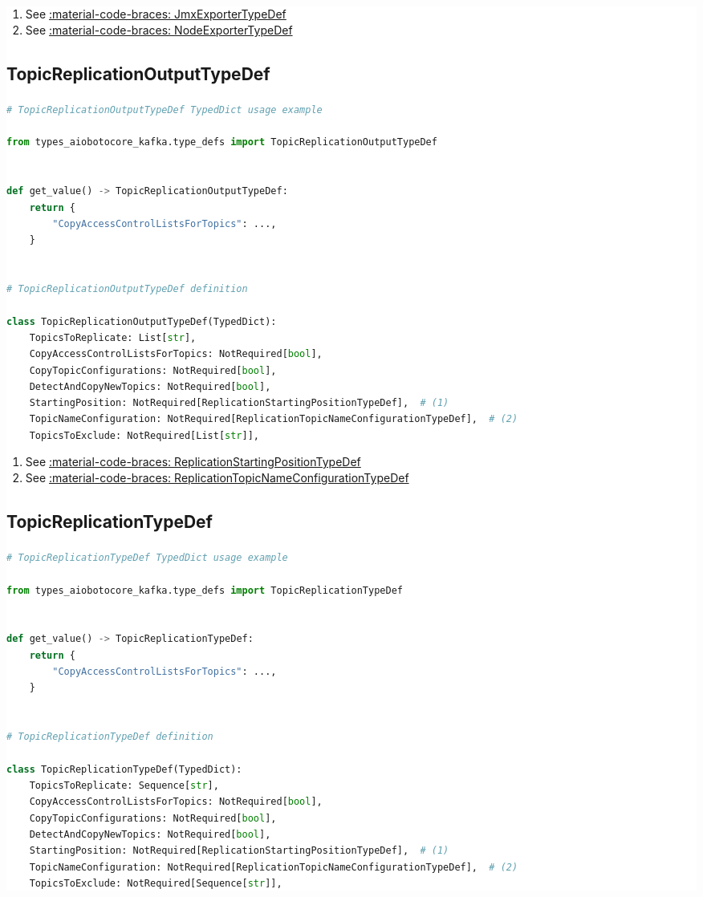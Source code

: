 1. See [:material-code-braces: JmxExporterTypeDef](./type_defs.md#jmxexportertypedef)
2. See [:material-code-braces: NodeExporterTypeDef](./type_defs.md#nodeexportertypedef)

## TopicReplicationOutputTypeDef

```python
# TopicReplicationOutputTypeDef TypedDict usage example

from types_aiobotocore_kafka.type_defs import TopicReplicationOutputTypeDef


def get_value() -> TopicReplicationOutputTypeDef:
    return {
        "CopyAccessControlListsForTopics": ...,
    }


# TopicReplicationOutputTypeDef definition

class TopicReplicationOutputTypeDef(TypedDict):
    TopicsToReplicate: List[str],
    CopyAccessControlListsForTopics: NotRequired[bool],
    CopyTopicConfigurations: NotRequired[bool],
    DetectAndCopyNewTopics: NotRequired[bool],
    StartingPosition: NotRequired[ReplicationStartingPositionTypeDef],  # (1)
    TopicNameConfiguration: NotRequired[ReplicationTopicNameConfigurationTypeDef],  # (2)
    TopicsToExclude: NotRequired[List[str]],
```

1. See [:material-code-braces: ReplicationStartingPositionTypeDef](./type_defs.md#replicationstartingpositiontypedef)
2. See [:material-code-braces: ReplicationTopicNameConfigurationTypeDef](./type_defs.md#replicationtopicnameconfigurationtypedef)

## TopicReplicationTypeDef

```python
# TopicReplicationTypeDef TypedDict usage example

from types_aiobotocore_kafka.type_defs import TopicReplicationTypeDef


def get_value() -> TopicReplicationTypeDef:
    return {
        "CopyAccessControlListsForTopics": ...,
    }


# TopicReplicationTypeDef definition

class TopicReplicationTypeDef(TypedDict):
    TopicsToReplicate: Sequence[str],
    CopyAccessControlListsForTopics: NotRequired[bool],
    CopyTopicConfigurations: NotRequired[bool],
    DetectAndCopyNewTopics: NotRequired[bool],
    StartingPosition: NotRequired[ReplicationStartingPositionTypeDef],  # (1)
    TopicNameConfiguration: NotRequired[ReplicationTopicNameConfigurationTypeDef],  # (2)
    TopicsToExclude: NotRequired[Sequence[str]],
```
